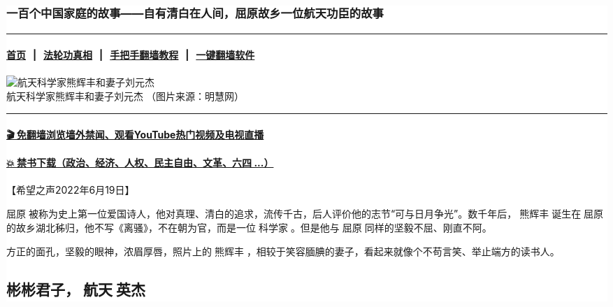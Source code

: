 ### 一百个中国家庭的故事——自有清白在人间，屈原故乡一位航天功臣的故事
------------------------

#### [首页](https://github.com/gfw-breaker/banned-news3/blob/master/README.md) &nbsp;&nbsp;|&nbsp;&nbsp; [法轮功真相](https://github.com/begood0513/basic/blob/master/README.md)  &nbsp;&nbsp;|&nbsp;&nbsp; [手把手翻墙教程](https://github.com/gfw-breaker/guides/wiki)  &nbsp;&nbsp;|&nbsp;&nbsp; [一键翻墙软件](https://github.com/gfw-breaker/nogfw/blob/master/README.md)  



<div><img alt="航天科学家熊辉丰和妻子刘元杰" src="https://img.soundofhope.org/2022-06/2016-4-30-minghui-tianjin-xionghuifeng-1--ss-1655664005155.jpg"/>
<br/><figcaption class="caption">
 航天科学家熊辉丰和妻子刘元杰 （图片来源：明慧网）
</figcaption></div><hr/>

#### [ 🎬  免翻墙浏览墙外禁闻、观看YouTube热门视频及电视直播](https://github.com/gfw-breaker/HelloWorld)

#### [ 💥  禁书下载（政治、经济、人权、民主自由、文革、六四 ...）](https://github.com/gfw-breaker/books/blob/master/README.md)

<div><div class="Content__Wrapper sc-1bvya0-0 grZQxZ">
 <p class="meta-top">
  <span class="meta">
   【希望之声2022年6月19日】
  </span>
 </p>
 <p class="Normal1" style="border:none">
  <ok href="/term/5592">
   屈原
  </ok>
  被称为史上第一位爱国诗人，他对真理、清白的追求，流传千古，后人评价他的志节“可与日月争光”。数千年后，
  <ok href="/term/751214">
   熊辉丰
  </ok>
  诞生在
  <ok href="/term/5592">
   屈原
  </ok>
  的故乡湖北秭归，他不写《离骚》，不在朝为官，而是一位
  <ok href="/term/1438">
   科学家
  </ok>
  。但是他与
  <ok href="/term/5592">
   屈原
  </ok>
  同样的坚毅不屈、刚直不阿。
 </p>
 <p>
  方正的面孔，坚毅的眼神，浓眉厚唇，照片上的
  <ok href="/term/751214">
   熊辉丰
  </ok>
  ，相较于笑容腼腆的妻子，看起来就像个不苟言笑、举止端方的读书人。
 </p>
 <h2>
  彬彬君子，
  <ok href="/term/13987">
   航天
  </ok>
  英杰